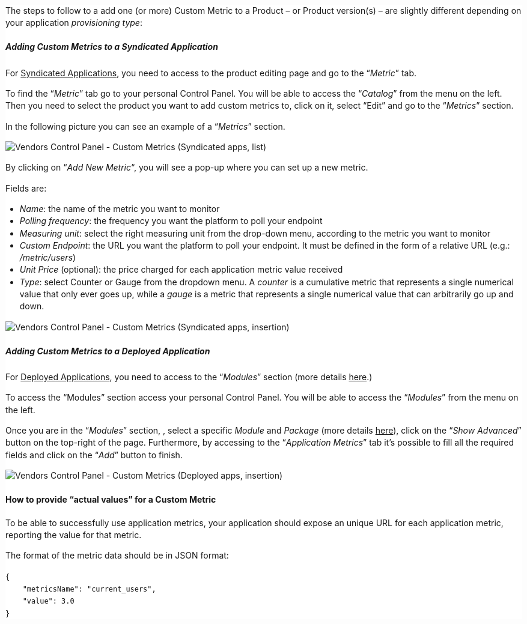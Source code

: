 The steps to follow to a add one (or more) Custom Metric to a Product – or Product version(s) – are slightly different depending on your application _provisioning type_:

##### Adding Custom Metrics to a Syndicated Application

For [Syndicated Applications](syndication.md), you need to access to the product editing page and go to the “_Metric_” tab.

To find the “_Metric_” tab go to your personal Control Panel. You will be able to access the “_Catalog_” from the menu on the left. Then you need to select the product you want to add custom metrics to, click on it, select “Edit” and go to the “_Metrics_” section.

In the following picture you can see an example of a “_Metrics_” section.

![Vendors Control Panel - Custom Metrics (Syndicated apps, list)](https://www.cloudesire.com/wp-content/uploads/2017/02/control_panel_custom_metrics_syndication_list.png "Vendors Control Panel - Custom Metrics (Syndicated apps, list)")

By clicking on “_Add New Metric_“, you will see a pop-up where you can set up a new metric.

Fields are:

* _Name_: the name of the metric you want to monitor
* _Polling frequency_: the frequency you want the platform to poll your endpoint
* _Measuring unit_: select the right measuring unit from the drop-down menu, according to the metric you want to monitor
* _Custom Endpoint_: the URL you want the platform to poll your endpoint. It must be defined in the form of a relative URL (e.g.: _/metric/users_)
* _Unit Price_ (optional): the price charged for each application metric value received
* _Type_: select Counter or Gauge from the dropdown menu. A _counter_ is a cumulative metric that represents a single numerical value that only ever goes up, while a _gauge_ is a metric that represents a single numerical value that can arbitrarily go up and down.

![Vendors Control Panel - Custom Metrics (Syndicated apps, insertion)](https://www.cloudesire.com/wp-content/uploads/2017/02/control_panel_custom_metrics_syndication_insertion.png)

##### Adding Custom Metrics to a Deployed Application

For [Deployed Applications](deployed.md), you need to access to the “_Modules_” section (more details [here](deployed.md#modules).)

To access the “Modules” section access your personal Control Panel. You will be able to access the “_Modules_” from the menu on the left.

Once you are in the “_Modules_” section, , select a specific _Module_ and _Package_ (more details [here](deployed.md#packages)), click on the “_Show Advanced_” button on the top-right of the page. Furthermore, by accessing to the “_Application Metrics_” tab it’s possible to fill all the required fields and click on the “_Add_” button to finish.

![Vendors Control Panel - Custom Metrics (Deployed apps, insertion)](https://www.cloudesire.com/wp-content/uploads/2017/02/control_panel_custom_metrics_deployed.png "Vendors Control Panel - Custom Metrics (Deployed apps, insertion)")

#### How to provide “actual values” for a Custom Metric

To be able to successfully use application metrics, your application should expose an unique URL for each application metric, reporting the value for that metric.

The format of the metric data should be in JSON format:

    {
        "metricsName": "current_users",
        "value": 3.0
    }
